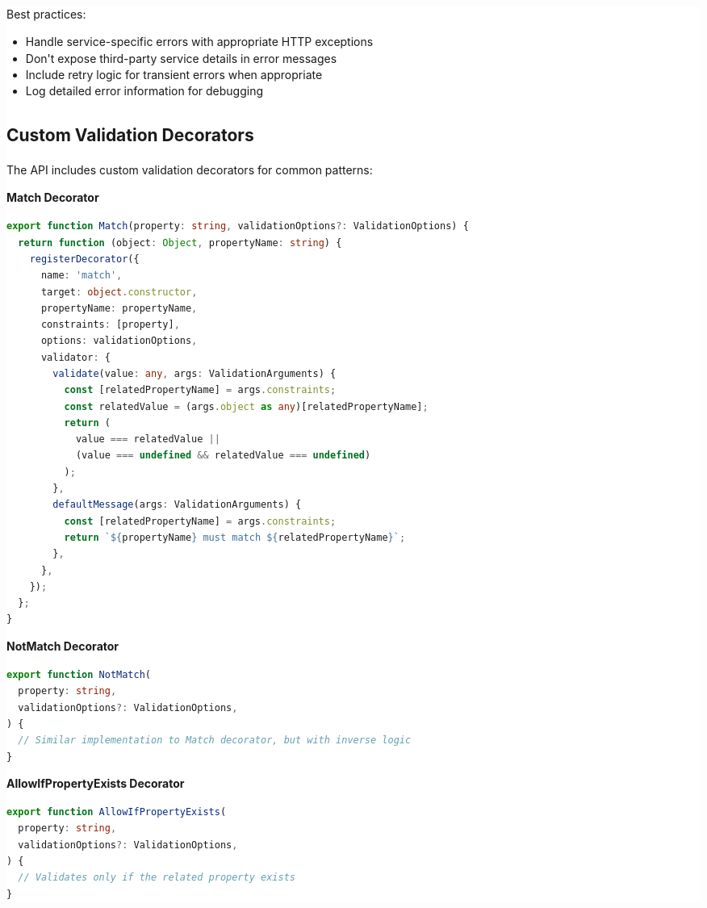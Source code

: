 Best practices:

- Handle service-specific errors with appropriate HTTP exceptions
- Don't expose third-party service details in error messages
- Include retry logic for transient errors when appropriate
- Log detailed error information for debugging

## Custom Validation Decorators

The API includes custom validation decorators for common patterns:

**Match Decorator**

```typescript
export function Match(property: string, validationOptions?: ValidationOptions) {
  return function (object: Object, propertyName: string) {
    registerDecorator({
      name: 'match',
      target: object.constructor,
      propertyName: propertyName,
      constraints: [property],
      options: validationOptions,
      validator: {
        validate(value: any, args: ValidationArguments) {
          const [relatedPropertyName] = args.constraints;
          const relatedValue = (args.object as any)[relatedPropertyName];
          return (
            value === relatedValue ||
            (value === undefined && relatedValue === undefined)
          );
        },
        defaultMessage(args: ValidationArguments) {
          const [relatedPropertyName] = args.constraints;
          return `${propertyName} must match ${relatedPropertyName}`;
        },
      },
    });
  };
}
```

**NotMatch Decorator**

```typescript
export function NotMatch(
  property: string,
  validationOptions?: ValidationOptions,
) {
  // Similar implementation to Match decorator, but with inverse logic
}
```

**AllowIfPropertyExists Decorator**

```typescript
export function AllowIfPropertyExists(
  property: string,
  validationOptions?: ValidationOptions,
) {
  // Validates only if the related property exists
}
```
